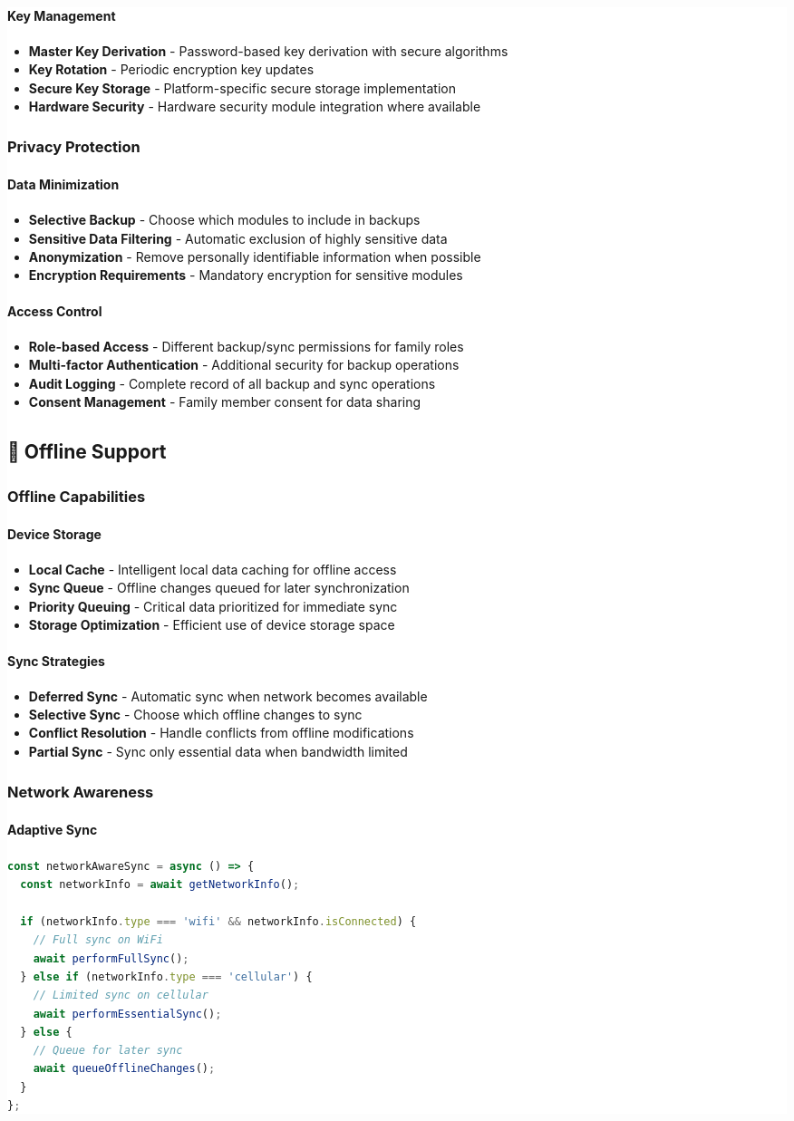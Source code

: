 #### Key Management
- **Master Key Derivation** - Password-based key derivation with secure algorithms
- **Key Rotation** - Periodic encryption key updates
- **Secure Key Storage** - Platform-specific secure storage implementation
- **Hardware Security** - Hardware security module integration where available

### Privacy Protection

#### Data Minimization
- **Selective Backup** - Choose which modules to include in backups
- **Sensitive Data Filtering** - Automatic exclusion of highly sensitive data
- **Anonymization** - Remove personally identifiable information when possible
- **Encryption Requirements** - Mandatory encryption for sensitive modules

#### Access Control
- **Role-based Access** - Different backup/sync permissions for family roles
- **Multi-factor Authentication** - Additional security for backup operations
- **Audit Logging** - Complete record of all backup and sync operations
- **Consent Management** - Family member consent for data sharing

## 📱 Offline Support

### Offline Capabilities

#### Device Storage
- **Local Cache** - Intelligent local data caching for offline access
- **Sync Queue** - Offline changes queued for later synchronization
- **Priority Queuing** - Critical data prioritized for immediate sync
- **Storage Optimization** - Efficient use of device storage space

#### Sync Strategies
- **Deferred Sync** - Automatic sync when network becomes available
- **Selective Sync** - Choose which offline changes to sync
- **Conflict Resolution** - Handle conflicts from offline modifications
- **Partial Sync** - Sync only essential data when bandwidth limited

### Network Awareness

#### Adaptive Sync
```typescript
const networkAwareSync = async () => {
  const networkInfo = await getNetworkInfo();
  
  if (networkInfo.type === 'wifi' && networkInfo.isConnected) {
    // Full sync on WiFi
    await performFullSync();
  } else if (networkInfo.type === 'cellular') {
    // Limited sync on cellular
    await performEssentialSync();
  } else {
    // Queue for later sync
    await queueOfflineChanges();
  }
};
```
